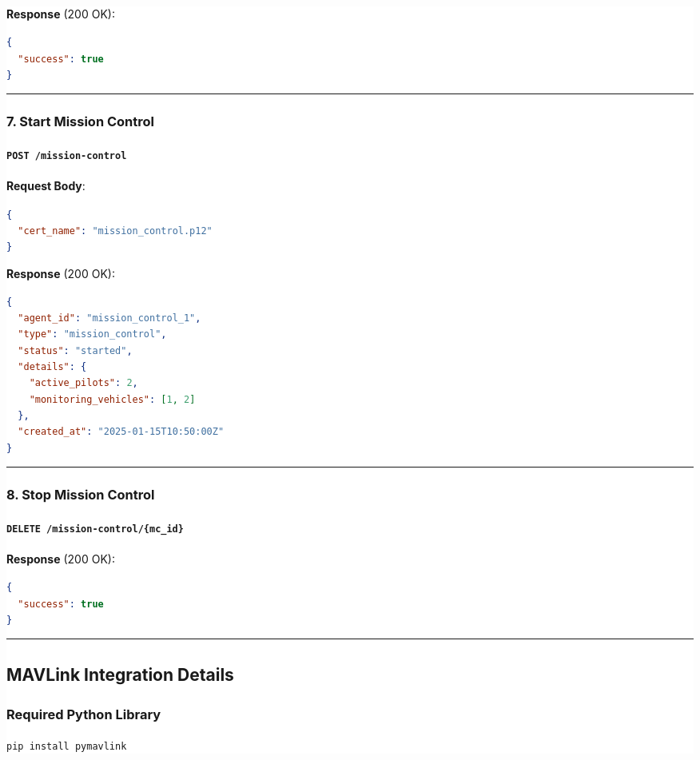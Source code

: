 **Response** (200 OK):
```json
{
  "success": true
}
```

---

### 7. Start Mission Control

#### `POST /mission-control`

**Request Body**:
```json
{
  "cert_name": "mission_control.p12"
}
```

**Response** (200 OK):
```json
{
  "agent_id": "mission_control_1",
  "type": "mission_control",
  "status": "started",
  "details": {
    "active_pilots": 2,
    "monitoring_vehicles": [1, 2]
  },
  "created_at": "2025-01-15T10:50:00Z"
}
```

---

### 8. Stop Mission Control

#### `DELETE /mission-control/{mc_id}`

**Response** (200 OK):
```json
{
  "success": true
}
```

---

## MAVLink Integration Details

### Required Python Library

```bash
pip install pymavlink
```
